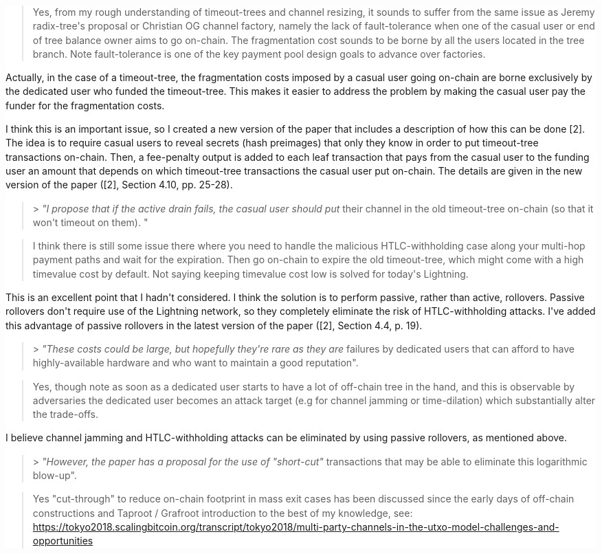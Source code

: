 >Yes, from my rough understanding of timeout-trees and channel resizing, it
>sounds to suffer from the same issue as Jeremy radix-tree's proposal or
>Christian OG channel factory, namely the lack of fault-tolerance when one
>of the casual user or end of tree balance owner aims to go on-chain. The
>fragmentation cost sounds to be borne by all the users located in the tree
>branch. Note fault-tolerance is one of the key payment pool design goals to
>advance over factories.

Actually, in the case of a timeout-tree, the fragmentation costs imposed by a casual user going on-chain are borne exclusively by the dedicated user who funded the timeout-tree.
This makes it easier to address the problem by making the casual user pay the funder for the fragmentation costs.

I think this is an important issue, so I created a new version of the paper that includes a description of how this can be done [2].
The idea is to require casual users to reveal secrets (hash preimages) that only they know in order to put timeout-tree transactions on-chain.
Then, a fee-penalty output is added to each leaf transaction that pays from the casual user to the funding user an amount that depends on which timeout-tree transactions the casual user put on-chain.
The details are given in the new version of the paper ([2], Section 4.10, pp. 25-28).

>&gt;<i> "I propose that if the active drain fails, the casual user should put
></i>their channel in the old timeout-tree on-chain (so that it won't timeout on
>them). "

>I think there is still some issue there where you need to handle the
>malicious HTLC-withholding case along your multi-hop payment paths and wait
>for the expiration. Then go on-chain to expire the old timeout-tree, which
>might come with a high timevalue cost by default. Not saying keeping
>timevalue cost low is solved for today's Lightning.

This is an excellent point that I hadn't considered.
I think the solution is to perform passive, rather than active, rollovers.
Passive rollovers don't require use of the Lightning network, so they completely eliminate the risk of HTLC-withholding attacks.
I've added this advantage of passive rollovers in the latest version of the paper ([2], Section 4.4, p. 19).

>&gt;<i> "These costs could be large, but hopefully they're rare as they are
></i>failures by dedicated users that can afford to have highly-available
>hardware and who want to maintain a good reputation".

>Yes, though note as soon as a dedicated user starts to have a lot of
>off-chain tree in the hand, and this is observable by adversaries the
>dedicated user becomes an attack target (e.g for channel jamming or
>time-dilation) which substantially alter the trade-offs.

I believe channel jamming and HTLC-withholding attacks can be eliminated by using passive rollovers, as mentioned above.

>&gt;<i> "However, the paper has a proposal for the use of "short-cut"
></i>transactions that may be able to eliminate this logarithmic blow-up".

>Yes "cut-through" to reduce on-chain footprint in mass exit cases has been
>discussed since the early days of off-chain constructions and Taproot /
>Grafroot introduction to the best of my knowledge, see:
><a href="https://tokyo2018.scalingbitcoin.org/transcript/tokyo2018/multi-party-channels-in-the-utxo-model-challenges-and-opportunities">https://tokyo2018.scalingbitcoin.org/transcript/tokyo2018/multi-party-channels-in-the-utxo-model-challenges-and-opportunities</a>
